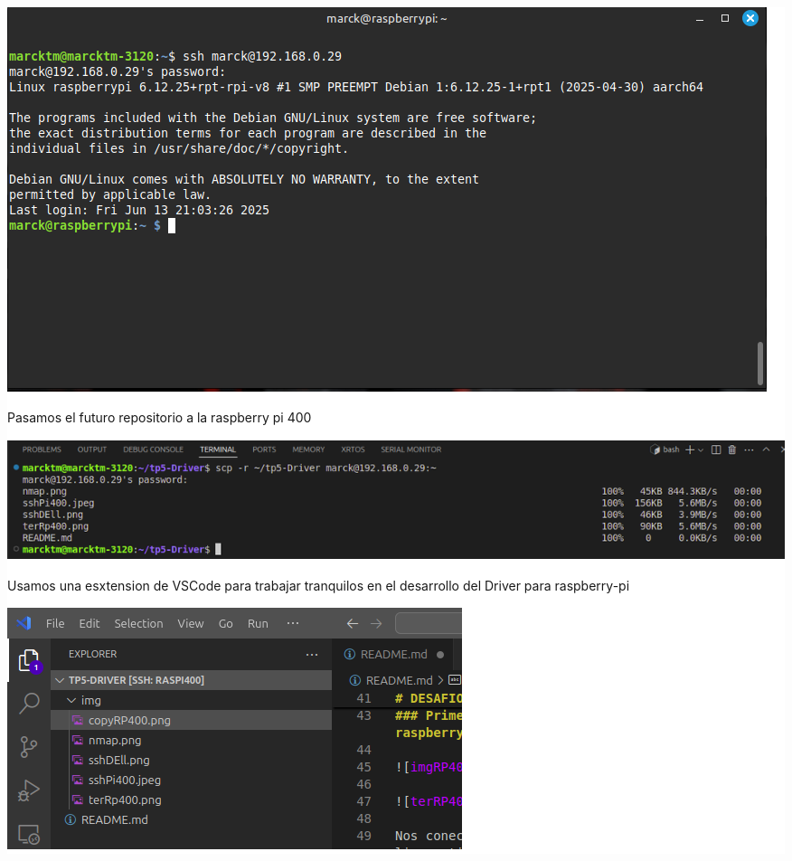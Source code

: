 ![sshdell](img/sshDEll.png)

Pasamos el futuro repositorio a la raspberry pi 400 

![pasaje](img/copyRP400.png)

Usamos una esxtension de VSCode para trabajar tranquilos en el desarrollo del Driver para raspberry-pi

![vscode1](img/vscode1.png)